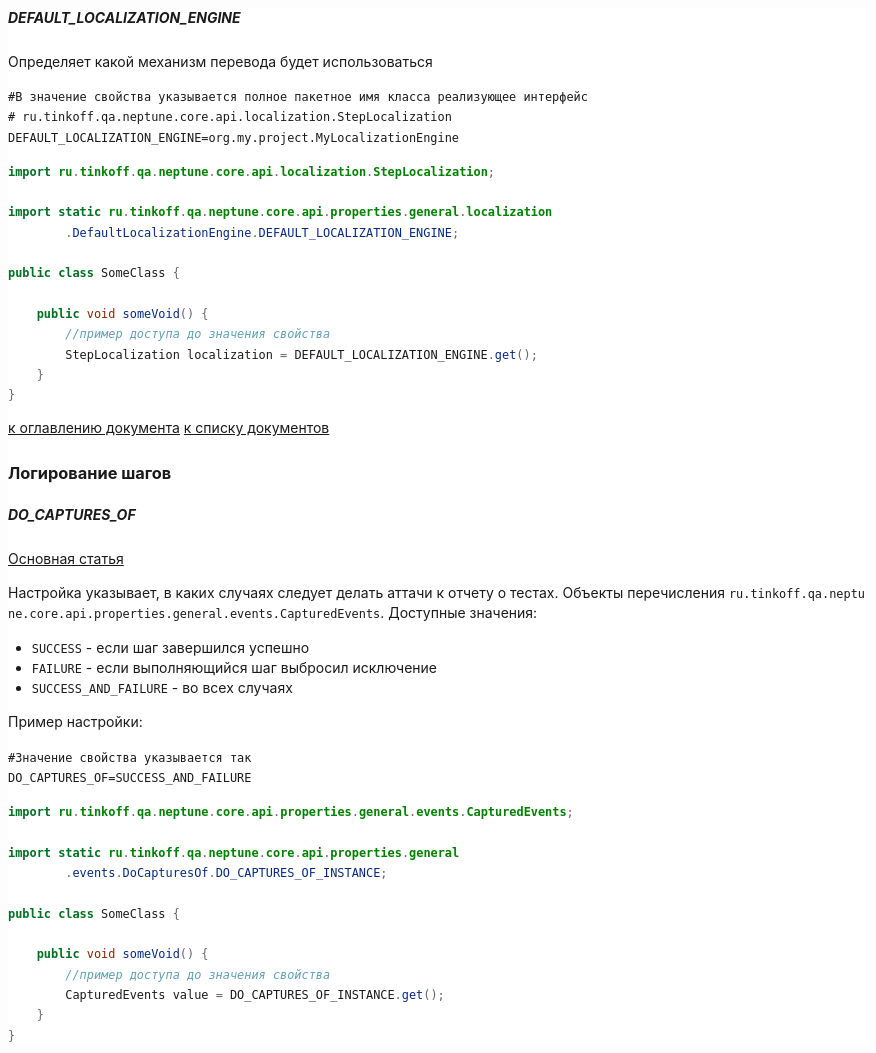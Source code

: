 ##### DEFAULT_LOCALIZATION_ENGINE

Определяет какой механизм перевода будет использоваться

```properties
#В значение свойства указывается полное пакетное имя класса реализующее интерфейс
# ru.tinkoff.qa.neptune.core.api.localization.StepLocalization
DEFAULT_LOCALIZATION_ENGINE=org.my.project.MyLocalizationEngine
```

```java
import ru.tinkoff.qa.neptune.core.api.localization.StepLocalization;

import static ru.tinkoff.qa.neptune.core.api.properties.general.localization
        .DefaultLocalizationEngine.DEFAULT_LOCALIZATION_ENGINE;

public class SomeClass {

    public void someVoid() {
        //пример доступа до значения свойства
        StepLocalization localization = DEFAULT_LOCALIZATION_ENGINE.get();
    }
}
```

[к оглавлению документа](#Оглавление) [к списку документов](README.MD#Оглавление)

### Логирование шагов

##### DO_CAPTURES_OF

[Основная статья](EVENTS.MD#Когда-следует-создавать-аттачи-в-отчете-о-прохождении)

Настройка указывает, в каких случаях следует делать аттачи к отчету о тестах. Объекты перечисления 
`ru.tinkoff.qa.neptune.core.api.properties.general.events.CapturedEvents`. Доступные значения:

- `SUCCESS` - если шаг завершился успешно
- `FAILURE` - если выполняющийся шаг выбросил исключение
- `SUCCESS_AND_FAILURE` - во всех случаях

Пример настройки:

```properties
#Значение свойства указывается так
DO_CAPTURES_OF=SUCCESS_AND_FAILURE
```

```java
import ru.tinkoff.qa.neptune.core.api.properties.general.events.CapturedEvents;

import static ru.tinkoff.qa.neptune.core.api.properties.general
        .events.DoCapturesOf.DO_CAPTURES_OF_INSTANCE;

public class SomeClass {
    
    public void someVoid() {
        //пример доступа до значения свойства
        CapturedEvents value = DO_CAPTURES_OF_INSTANCE.get();
    }
}
```
